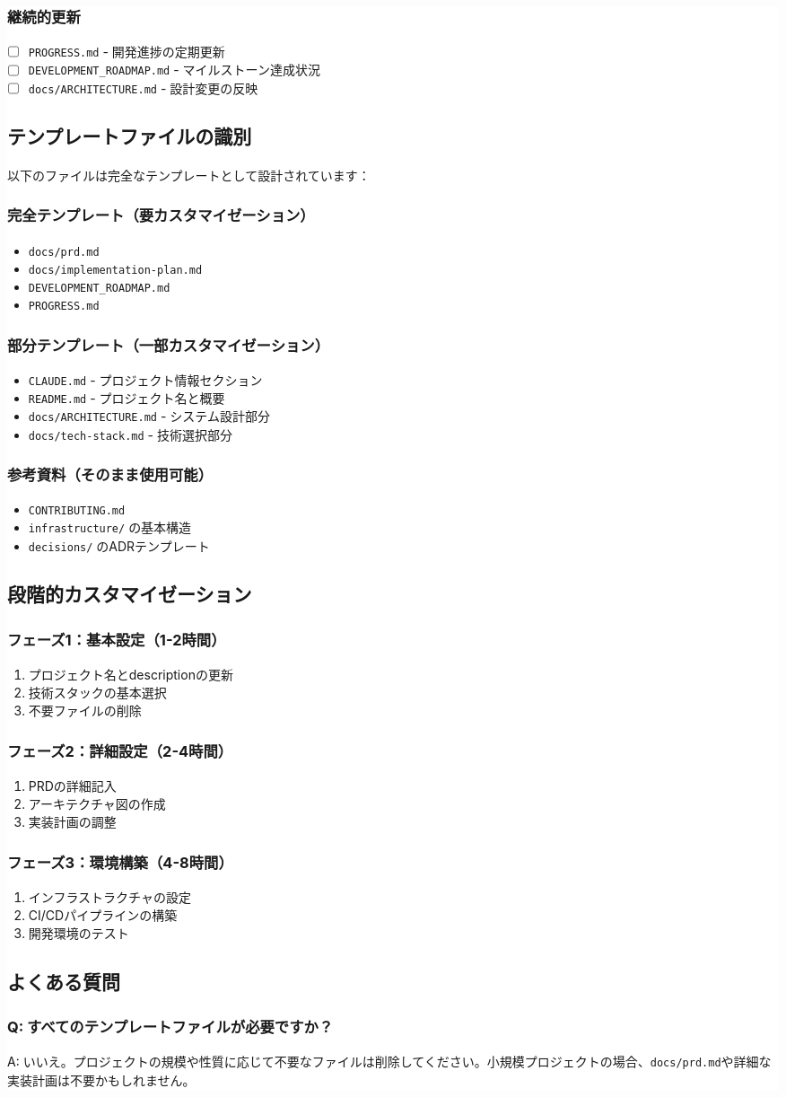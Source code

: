 ### 継続的更新
- [ ] `PROGRESS.md` - 開発進捗の定期更新
- [ ] `DEVELOPMENT_ROADMAP.md` - マイルストーン達成状況
- [ ] `docs/ARCHITECTURE.md` - 設計変更の反映

## テンプレートファイルの識別

以下のファイルは完全なテンプレートとして設計されています：

### 完全テンプレート（要カスタマイゼーション）
- `docs/prd.md`
- `docs/implementation-plan.md`
- `DEVELOPMENT_ROADMAP.md`
- `PROGRESS.md`

### 部分テンプレート（一部カスタマイゼーション）
- `CLAUDE.md` - プロジェクト情報セクション
- `README.md` - プロジェクト名と概要
- `docs/ARCHITECTURE.md` - システム設計部分
- `docs/tech-stack.md` - 技術選択部分

### 参考資料（そのまま使用可能）
- `CONTRIBUTING.md`
- `infrastructure/` の基本構造
- `decisions/` のADRテンプレート

## 段階的カスタマイゼーション

### フェーズ1：基本設定（1-2時間）
1. プロジェクト名とdescriptionの更新
2. 技術スタックの基本選択
3. 不要ファイルの削除

### フェーズ2：詳細設定（2-4時間）
1. PRDの詳細記入
2. アーキテクチャ図の作成
3. 実装計画の調整

### フェーズ3：環境構築（4-8時間）
1. インフラストラクチャの設定
2. CI/CDパイプラインの構築
3. 開発環境のテスト

## よくある質問

### Q: すべてのテンプレートファイルが必要ですか？
A: いいえ。プロジェクトの規模や性質に応じて不要なファイルは削除してください。小規模プロジェクトの場合、`docs/prd.md`や詳細な実装計画は不要かもしれません。
